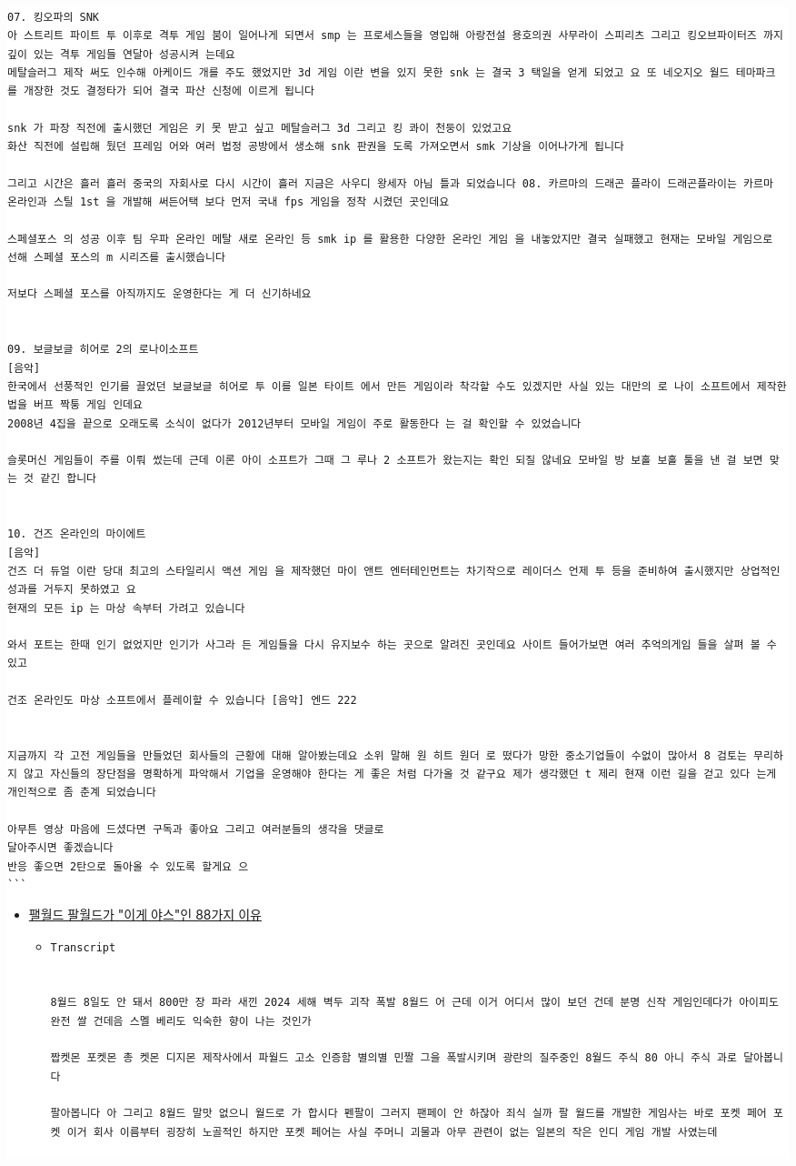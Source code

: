     
    07. 킹오파의 SNK 
    아 스트리트 파이트 투 이후로 격투 게임 붐이 일어나게 되면서 smp 는 프로세스들을 영입해 아랑전설 용호의권 사무라이 스피리츠 그리고 킹오브파이터즈 까지 깊이 있는 격투 게임들 연달아 성공시켜 는데요
    메탈슬러그 제작 써도 인수해 아케이드 개를 주도 했었지만 3d 게임 이란 변을 있지 못한 snk 는 결국 3 택일을 얻게 되었고 요 또 네오지오 월드 테마파크 를 개장한 것도 결정타가 되어 결국 파산 신청에 이르게 됩니다
    
    snk 가 파장 직전에 출시했던 게임은 키 못 받고 싶고 메탈슬러그 3d 그리고 킹 콰이 천둥이 있었고요
    화산 직전에 설립해 뒀던 프레임 어와 여러 법정 공방에서 생소해 snk 판권을 도록 가져오면서 smk 기상을 이어나가게 됩니다
    
    그리고 시간은 흘러 흘러 중국의 자회사로 다시 시간이 흘러 지금은 사우디 왕세자 아님 틀과 되었습니다 08. 카르마의 드래곤 플라이 드래곤플라이는 카르마 온라인과 스틸 1st 을 개발해 써든어택 보다 먼저 국내 fps 게임을 정착 시켰던 곳인데요
    
    스페셜포스 의 성공 이후 팀 우파 온라인 메탈 새로 온라인 등 smk ip 를 활용한 다양한 온라인 게임 을 내놓았지만 결국 실패했고 현재는 모바일 게임으로 선해 스페셜 포스의 m 시리즈를 출시했습니다
    
    저보다 스페셜 포스를 아직까지도 운영한다는 게 더 신기하네요 
    
    
    09. 보글보글 히어로 2의 로나이소프트
    [음악]
    한국에서 선풍적인 인기를 끌었던 보글보글 히어로 투 이를 일본 타이트 에서 만든 게임이라 착각할 수도 있겠지만 사실 있는 대만의 로 나이 소프트에서 제작한 법을 버프 짝퉁 게임 인데요
    2008년 4집을 끝으로 오래도록 소식이 없다가 2012년부터 모바일 게임이 주로 활동한다 는 걸 확인할 수 있었습니다
    
    슬롯머신 게임들이 주를 이뤄 썼는데 근데 이론 아이 소프트가 그때 그 루나 2 소프트가 왔는지는 확인 되질 않네요 모바일 방 보홀 보홀 툴을 낸 걸 보면 맞는 것 같긴 합니다 
    
    
    10. 건즈 온라인의 마이에트 
    [음악] 
    건즈 더 듀얼 이란 당대 최고의 스타일리시 액션 게임 을 제작했던 마이 앤트 엔터테인먼트는 차기작으로 레이더스 언제 투 등을 준비하여 출시했지만 상업적인 성과를 거두지 못하였고 요
    현재의 모든 ip 는 마상 속부터 가려고 있습니다
    
    와서 포트는 한때 인기 없었지만 인기가 사그라 든 게임들을 다시 유지보수 하는 곳으로 알려진 곳인데요 사이트 들어가보면 여러 추억의게임 들을 살펴 볼 수 있고
    
    건조 온라인도 마상 소프트에서 플레이할 수 있습니다 [음악] 엔드 222
    
    
    지금까지 각 고전 게임들을 만들었던 회사들의 근황에 대해 알아봤는데요 소위 말해 원 히트 원더 로 떴다가 망한 중소기업들이 수없이 많아서 8 검토는 무리하지 않고 자신들의 장단점을 명확하게 파악해서 기업을 운영해야 한다는 게 좋은 처럼 다가올 것 같구요 제가 생각했던 t 제리 현재 이런 길을 걷고 있다 는게 개인적으로 좀 춘계 되었습니다
    
    아무튼 영상 마음에 드셨다면 구독과 좋아요 그리고 여러분들의 생각을 댓글로
    달아주시면 좋겠습니다
    반응 좋으면 2탄으로 돌아올 수 있도록 할게요 으
    ```

* [팰월드 팔월드가 "이게 야스"인 88가지 이유](https://www.youtube.com/watch?v=J0j5m6qcM3M)

  * ```text
    Transcript
    
    
    8월드 8일도 안 돼서 800만 장 파라 새낀 2024 세해 벽두 괴작 폭발 8월드 어 근데 이거 어디서 많이 보던 건데 분명 신작 게임인데다가 아이피도 완전 쌀 건데음 스멜 베리도 익숙한 향이 나는 것인가
    
    짭켓몬 포켓몬 총 켓몬 디지몬 제작사에서 파월드 고소 인증함 별의별 민짤 그을 폭발시키며 광란의 질주중인 8월드 주식 80 아니 주식 과로 달아봅니다
    
    팔아봅니다 아 그리고 8월드 말맛 없으니 월드로 가 합시다 펜팔이 그러지 팬페이 안 하잖아 죄식 실까 팔 월드를 개발한 게임사는 바로 포켓 페어 포켓 이거 회사 이름부터 굉장히 노골적인 하지만 포켓 페어는 사실 주머니 괴물과 아무 관련이 없는 일본의 작은 인디 게임 개발 사였는데
    
